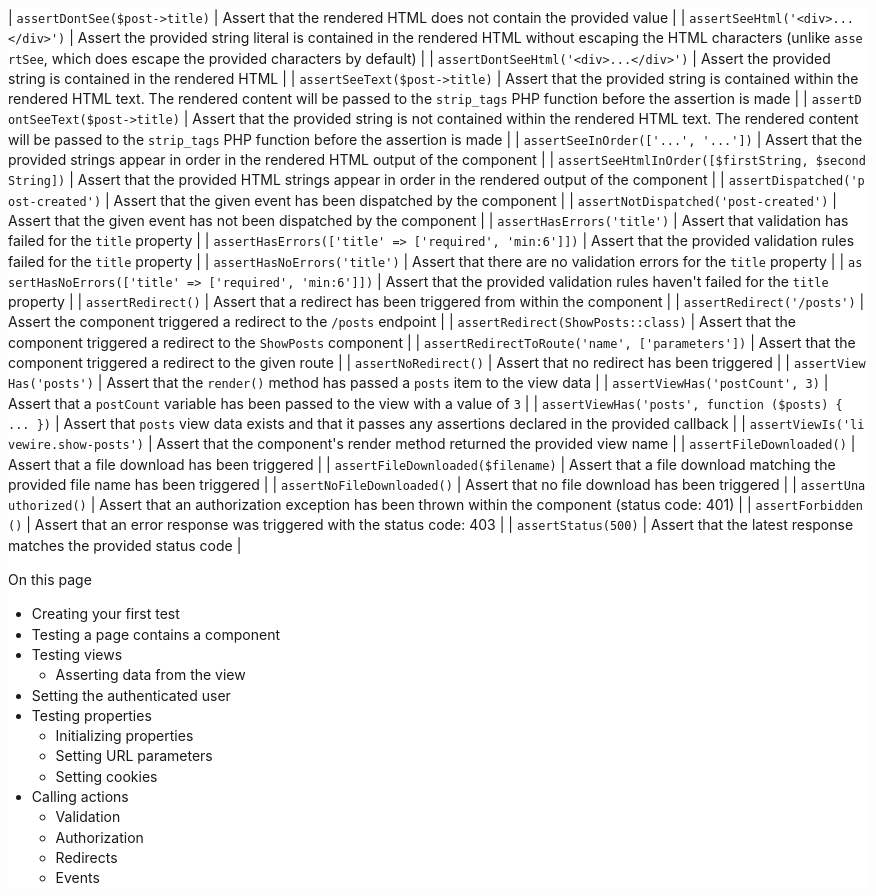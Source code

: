 | `assertDontSee($post->title)` | Assert that the rendered HTML does not contain the provided value |
| `assertSeeHtml('<div>...</div>')` | Assert the provided string literal is contained in the rendered HTML without escaping the HTML characters (unlike `assertSee`, which does escape the provided characters by default) |
| `assertDontSeeHtml('<div>...</div>')` | Assert the provided string is contained in the rendered HTML |
| `assertSeeText($post->title)` | Assert that the provided string is contained within the rendered HTML text. The rendered content will be passed to the `strip_tags` PHP function before the assertion is made |
| `assertDontSeeText($post->title)` | Assert that the provided string is not contained within the rendered HTML text. The rendered content will be passed to the `strip_tags` PHP function before the assertion is made |
| `assertSeeInOrder(['...', '...'])` | Assert that the provided strings appear in order in the rendered HTML output of the component |
| `assertSeeHtmlInOrder([$firstString, $secondString])` | Assert that the provided HTML strings appear in order in the rendered output of the component |
| `assertDispatched('post-created')` | Assert that the given event has been dispatched by the component |
| `assertNotDispatched('post-created')` | Assert that the given event has not been dispatched by the component |
| `assertHasErrors('title')` | Assert that validation has failed for the `title` property |
| `assertHasErrors(['title' => ['required', 'min:6']])` | Assert that the provided validation rules failed for the `title` property |
| `assertHasNoErrors('title')` | Assert that there are no validation errors for the `title` property |
| `assertHasNoErrors(['title' => ['required', 'min:6']])` | Assert that the provided validation rules haven't failed for the `title` property |
| `assertRedirect()` | Assert that a redirect has been triggered from within the component |
| `assertRedirect('/posts')` | Assert the component triggered a redirect to the `/posts` endpoint |
| `assertRedirect(ShowPosts::class)` | Assert that the component triggered a redirect to the `ShowPosts` component |
| `assertRedirectToRoute('name', ['parameters'])` | Assert that the component triggered a redirect to the given route |
| `assertNoRedirect()` | Assert that no redirect has been triggered |
| `assertViewHas('posts')` | Assert that the `render()` method has passed a `posts` item to the view data |
| `assertViewHas('postCount', 3)` | Assert that a `postCount` variable has been passed to the view with a value of `3` |
| `assertViewHas('posts', function ($posts) { ... })` | Assert that `posts` view data exists and that it passes any assertions declared in the provided callback |
| `assertViewIs('livewire.show-posts')` | Assert that the component's render method returned the provided view name |
| `assertFileDownloaded()` | Assert that a file download has been triggered |
| `assertFileDownloaded($filename)` | Assert that a file download matching the provided file name has been triggered |
| `assertNoFileDownloaded()` | Assert that no file download has been triggered |
| `assertUnauthorized()` | Assert that an authorization exception has been thrown within the component (status code: 401) |
| `assertForbidden()` | Assert that an error response was triggered with the status code: 403 |
| `assertStatus(500)` | Assert that the latest response matches the provided status code |

On this page

* Creating your first test
* Testing a page contains a component
* Testing views
  + Asserting data from the view
* Setting the authenticated user
* Testing properties
  + Initializing properties
  + Setting URL parameters
  + Setting cookies
* Calling actions
  + Validation
  + Authorization
  + Redirects
  + Events